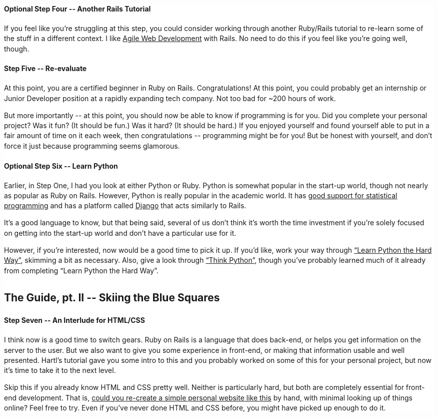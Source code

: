 
#### Optional Step Four -- Another Rails Tutorial

If you feel like you’re struggling at this step, you could consider working through another Ruby/Rails tutorial to re-learn some of the stuff in a different context.  I like [Agile Web Development](http://www.peterhurford.com/~/files/ruby-textbook.pdf) with Rails.  No need to do this if you feel like you’re going well, though.



#### Step Five -- Re-evaluate

At this point, you are a certified beginner in Ruby on Rails.  Congratulations!  At this point, you could probably get an internship or Junior Developer position at a rapidly expanding tech company.  Not too bad for ~200 hours of work.

But more importantly -- at this point, you should now be able to know if programming is for you.  Did you complete your personal project?  Was it fun?  (It should be fun.)  Was it hard?  (It should be hard.)  If you enjoyed yourself and found yourself able to put in a fair amount of time on it each week, then congratulations -- programming might be for you!  But be honest with yourself, and don’t force it just because programming seems glamorous.



#### Optional Step Six -- Learn Python

Earlier, in Step One, I had you look at either Python or Ruby.  Python is somewhat popular in the start-up world, though not nearly as popular as Ruby on Rails.  However, Python is really popular in the academic world.  It has [good support for statistical programming](http://www.numpy.org/) and has a platform called [Django](https://www.djangoproject.com/) that acts similarly to Rails.

It’s a good language to know, but that being said, several of us don’t think it’s worth the time investment if you’re solely focused on getting into the start-up world and don’t have a particular use for it.

However, if you’re interested, now would be a good time to pick it up.  If you’d like, work your way through [“Learn Python the Hard Way”](http://learnpythonthehardway.org/), skimming a bit as necessary.  Also, give a look through [“Think Python”](http://www.greenteapress.com/thinkpython/thinkpython.pdf), though you’ve probably learned much of it already from completing “Learn Python the Hard Way”.





## The Guide, pt. II -- Skiing the Blue Squares

#### Step Seven -- An Interlude for HTML/CSS

I think now is a good time to switch gears.  Ruby on Rails is a language that does back-end, or helps you get information on the server to the user.  But we also want to give you some experience in front-end, or making that information usable and well presented.  Hartl’s tutorial gave you some intro to this and you probably worked on some of this for your personal project, but now it’s time to take it to the next level.

Skip this if you already know HTML and CSS pretty well.  Neither is particularly hard, but both are completely essential for front-end development.  That is, [could you re-create a simple personal website like this](http://www.patrickbrinichlanglois.com/) by hand, with minimal looking up of things online?  Feel free to try.  Even if you’ve never done HTML and CSS before, you might have picked up enough to do it.

